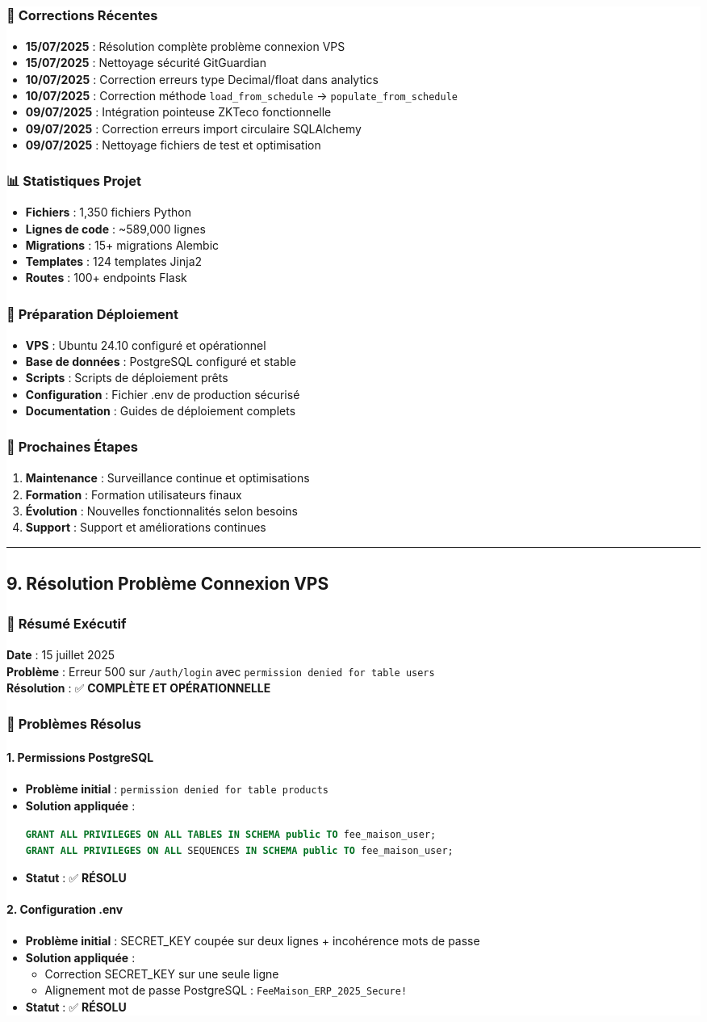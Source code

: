 ### 🔧 **Corrections Récentes**
- **15/07/2025** : Résolution complète problème connexion VPS
- **15/07/2025** : Nettoyage sécurité GitGuardian
- **10/07/2025** : Correction erreurs type Decimal/float dans analytics
- **10/07/2025** : Correction méthode `load_from_schedule` → `populate_from_schedule`
- **09/07/2025** : Intégration pointeuse ZKTeco fonctionnelle
- **09/07/2025** : Correction erreurs import circulaire SQLAlchemy
- **09/07/2025** : Nettoyage fichiers de test et optimisation

### 📊 **Statistiques Projet**
- **Fichiers** : 1,350 fichiers Python
- **Lignes de code** : ~589,000 lignes
- **Migrations** : 15+ migrations Alembic
- **Templates** : 124 templates Jinja2
- **Routes** : 100+ endpoints Flask

### 🚀 **Préparation Déploiement**
- **VPS** : Ubuntu 24.10 configuré et opérationnel
- **Base de données** : PostgreSQL configuré et stable
- **Scripts** : Scripts de déploiement prêts
- **Configuration** : Fichier .env de production sécurisé
- **Documentation** : Guides de déploiement complets

### 🎯 **Prochaines Étapes**
1. **Maintenance** : Surveillance continue et optimisations
2. **Formation** : Formation utilisateurs finaux
3. **Évolution** : Nouvelles fonctionnalités selon besoins
4. **Support** : Support et améliorations continues

---

## 9. Résolution Problème Connexion VPS

### 🎯 **Résumé Exécutif**
**Date** : 15 juillet 2025  
**Problème** : Erreur 500 sur `/auth/login` avec `permission denied for table users`  
**Résolution** : ✅ **COMPLÈTE ET OPÉRATIONNELLE**

### 🔧 **Problèmes Résolus**

#### **1. Permissions PostgreSQL**
- **Problème initial** : `permission denied for table products`
- **Solution appliquée** : 
  ```sql
  GRANT ALL PRIVILEGES ON ALL TABLES IN SCHEMA public TO fee_maison_user;
  GRANT ALL PRIVILEGES ON ALL SEQUENCES IN SCHEMA public TO fee_maison_user;
  ```
- **Statut** : ✅ **RÉSOLU**

#### **2. Configuration .env**
- **Problème initial** : SECRET_KEY coupée sur deux lignes + incohérence mots de passe
- **Solution appliquée** : 
  - Correction SECRET_KEY sur une seule ligne
  - Alignement mot de passe PostgreSQL : `FeeMaison_ERP_2025_Secure!`
- **Statut** : ✅ **RÉSOLU**
